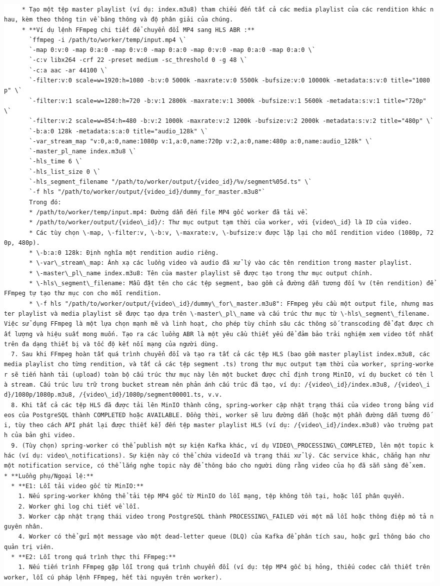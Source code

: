          * Tạo một tệp master playlist (ví dụ: index.m3u8) tham chiếu đến tất cả các media playlist của các rendition khác nhau, kèm theo thông tin về băng thông và độ phân giải của chúng.  
         * **Ví dụ lệnh FFmpeg chi tiết để chuyển đổi MP4 sang HLS ABR :**  
           `ffmpeg -i /path/to/worker/temp/input.mp4 \`  
           `-map 0:v:0 -map 0:a:0 -map 0:v:0 -map 0:a:0 -map 0:v:0 -map 0:a:0 -map 0:a:0 \`  
           `-c:v libx264 -crf 22 -preset medium -sc_threshold 0 -g 48 \`  
           `-c:a aac -ar 44100 \`  
           `-filter:v:0 scale=w=1920:h=1080 -b:v:0 5000k -maxrate:v:0 5500k -bufsize:v:0 10000k -metadata:s:v:0 title="1080p" \`  
           `-filter:v:1 scale=w=1280:h=720 -b:v:1 2800k -maxrate:v:1 3000k -bufsize:v:1 5600k -metadata:s:v:1 title="720p" \`  
           `-filter:v:2 scale=w=854:h=480 -b:v:2 1000k -maxrate:v:2 1200k -bufsize:v:2 2000k -metadata:s:v:2 title="480p" \`  
           `-b:a:0 128k -metadata:s:a:0 title="audio_128k" \`  
           `-var_stream_map "v:0,a:0,name:1080p v:1,a:0,name:720p v:2,a:0,name:480p a:0,name:audio_128k" \`  
           `-master_pl_name index.m3u8 \`  
           `-hls_time 6 \`  
           `-hls_list_size 0 \`  
           `-hls_segment_filename "/path/to/worker/output/{video_id}/%v/segment%05d.ts" \`  
           `-f hls "/path/to/worker/output/{video_id}/dummy_for_master.m3u8"`  
           Trong đó:  
           * /path/to/worker/temp/input.mp4: Đường dẫn đến file MP4 gốc worker đã tải về.  
           * /path/to/worker/output/{video\_id}/: Thư mục output tạm thời của worker, với {video\_id} là ID của video.  
           * Các tùy chọn \-map, \-filter:v, \-b:v, \-maxrate:v, \-bufsize:v được lặp lại cho mỗi rendition video (1080p, 720p, 480p).  
           * \-b:a:0 128k: Định nghĩa một rendition audio riêng.  
           * \-var\_stream\_map: Ánh xạ các luồng video và audio đã xử lý vào các tên rendition trong master playlist.  
           * \-master\_pl\_name index.m3u8: Tên của master playlist sẽ được tạo trong thư mục output chính.  
           * \-hls\_segment\_filename: Mẫu đặt tên cho các tệp segment, bao gồm cả đường dẫn tương đối %v (tên rendition) để FFmpeg tự tạo thư mục con cho mỗi rendition.  
           * \-f hls "/path/to/worker/output/{video\_id}/dummy\_for\_master.m3u8": FFmpeg yêu cầu một output file, nhưng master playlist và media playlist sẽ được tạo dựa trên \-master\_pl\_name và cấu trúc thư mục từ \-hls\_segment\_filename. Việc sử dụng FFmpeg là một lựa chọn mạnh mẽ và linh hoạt, cho phép tùy chỉnh sâu các thông số transcoding để đạt được chất lượng và hiệu suất mong muốn. Tạo ra các luồng ABR là một yêu cầu thiết yếu để đảm bảo trải nghiệm xem video tốt nhất trên đa dạng thiết bị và tốc độ kết nối mạng của người dùng.  
      7. Sau khi FFmpeg hoàn tất quá trình chuyển đổi và tạo ra tất cả các tệp HLS (bao gồm master playlist index.m3u8, các media playlist cho từng rendition, và tất cả các tệp segment .ts) trong thư mục output tạm thời của worker, spring-worker sẽ tiến hành tải (upload) toàn bộ cấu trúc thư mục này lên một bucket được chỉ định trong MinIO, ví dụ bucket có tên là stream. Cấu trúc lưu trữ trong bucket stream nên phản ánh cấu trúc đã tạo, ví dụ: /{video\_id}/index.m3u8, /{video\_id}/1080p/1080p.m3u8, /{video\_id}/1080p/segment00001.ts, v.v.  
      8. Khi tất cả các tệp HLS đã được tải lên MinIO thành công, spring-worker cập nhật trạng thái của video trong bảng videos của PostgreSQL thành COMPLETED hoặc AVAILABLE. Đồng thời, worker sẽ lưu đường dẫn (hoặc một phần đường dẫn tương đối, tùy theo cách API phát lại được thiết kế) đến tệp master playlist HLS (ví dụ: /{video\_id}/index.m3u8) vào trường path của bản ghi video.  
      9. (Tùy chọn) spring-worker có thể publish một sự kiện Kafka khác, ví dụ VIDEO\_PROCESSING\_COMPLETED, lên một topic khác (ví dụ: video\_notifications). Sự kiện này có thể chứa videoId và trạng thái xử lý. Các service khác, chẳng hạn như một notification service, có thể lắng nghe topic này để thông báo cho người dùng rằng video của họ đã sẵn sàng để xem.  
    * **Luồng phụ/Ngoại lệ:**  
      * **E1: Lỗi tải video gốc từ MinIO:**  
        1. Nếu spring-worker không thể tải tệp MP4 gốc từ MinIO do lỗi mạng, tệp không tồn tại, hoặc lỗi phân quyền.  
        2. Worker ghi log chi tiết về lỗi.  
        3. Worker cập nhật trạng thái video trong PostgreSQL thành PROCESSING\_FAILED với một mã lỗi hoặc thông điệp mô tả nguyên nhân.  
        4. Worker có thể gửi một message vào một dead-letter queue (DLQ) của Kafka để phân tích sau, hoặc gửi thông báo cho quản trị viên.  
      * **E2: Lỗi trong quá trình thực thi FFmpeg:**  
        1. Nếu tiến trình FFmpeg gặp lỗi trong quá trình chuyển đổi (ví dụ: tệp MP4 gốc bị hỏng, thiếu codec cần thiết trên worker, lỗi cú pháp lệnh FFmpeg, hết tài nguyên trên worker).  